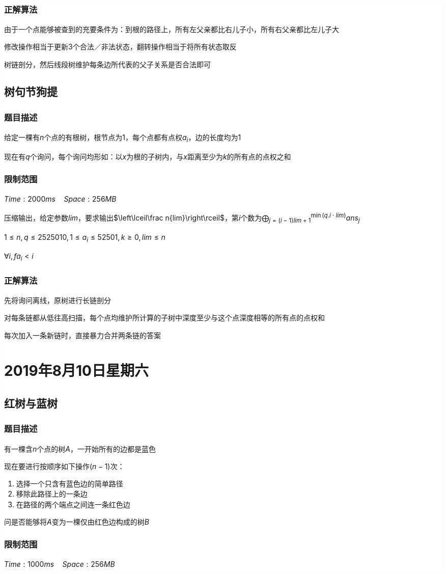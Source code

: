 ### 正解算法

由于一个点能够被查到的充要条件为：到根的路径上，所有左父亲都比右儿子小，所有右父亲都比左儿子大

修改操作相当于更新$3$个合法／非法状态，翻转操作相当于将所有状态取反

树链剖分，然后线段树维护每条边所代表的父子关系是否合法即可

## 树句节狗提

### 题目描述

给定一棵有$n$个点的有根树，根节点为$1$，每个点都有点权$a_i$，边的长度均为$1$

现在有$q$个询问，每个询问均形如：以$x$为根的子树内，与$x$距离至少为$k$的所有点的点权之和

### 限制范围

$Time:2000ms\quad Space:256MB$

压缩输出，给定参数$lim$，要求输出$\left\lceil\frac n{lim}\right\rceil$，第$i$个数为$\bigoplus_{j=(i-1)lim+1}^{\min(q.i\cdot lim)}ans_j$

$1\le n,q\le 2525010,1\le a_i\le 52501,k\ge 0,lim\le n$

$\forall i,fa_i<i$

### 正解算法

先将询问离线，原树进行长链剖分

对每条链都从低往高扫描，每个点均维护所计算的子树中深度至少与这个点深度相等的所有点的点权和

每次加入一条新链时，直接暴力合并两条链的答案

# 2019年8月10日星期六

## 红树与蓝树

### 题目描述

有一棵含$n$个点的树$A$，一开始所有的边都是蓝色

现在要进行按顺序如下操作$(n-1)$次：

1. 选择一个只含有蓝色边的简单路径
2. 移除此路径上的一条边
3. 在路径的两个端点之间连一条红色边

问是否能够将$A$变为一棵仅由红色边构成的树$B$

### 限制范围

$Time : 1000ms\quad Space:256MB$
